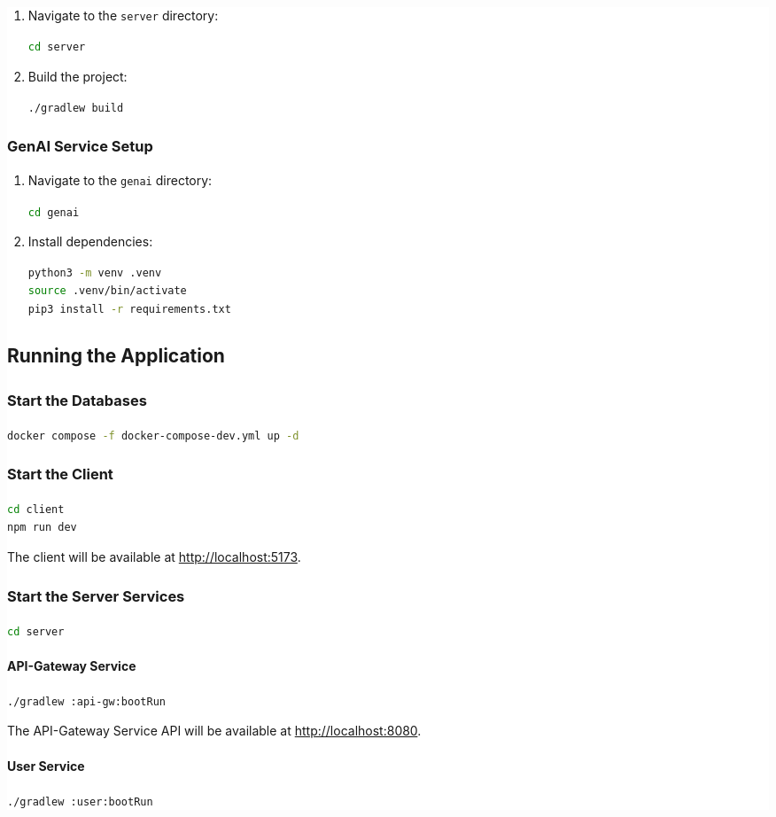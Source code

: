 1. Navigate to the `server` directory:
   ```bash
   cd server
   ```
2. Build the project:
   ```bash
   ./gradlew build
   ```

### GenAI Service Setup

1. Navigate to the `genai` directory:
   ```bash
   cd genai
   ```
2. Install dependencies:
   ```bash
   python3 -m venv .venv
   source .venv/bin/activate
   pip3 install -r requirements.txt
   ```

## Running the Application

### Start the Databases

```bash
docker compose -f docker-compose-dev.yml up -d
```

### Start the Client

```bash
cd client
npm run dev
```

The client will be available at [http://localhost:5173](http://localhost:5173).

### Start the Server Services

```bash
cd server
```

#### API-Gateway Service

```bash
./gradlew :api-gw:bootRun
```

The API-Gateway Service API will be available at [http://localhost:8080](http://localhost:8080).

#### User Service

```bash
./gradlew :user:bootRun
```
